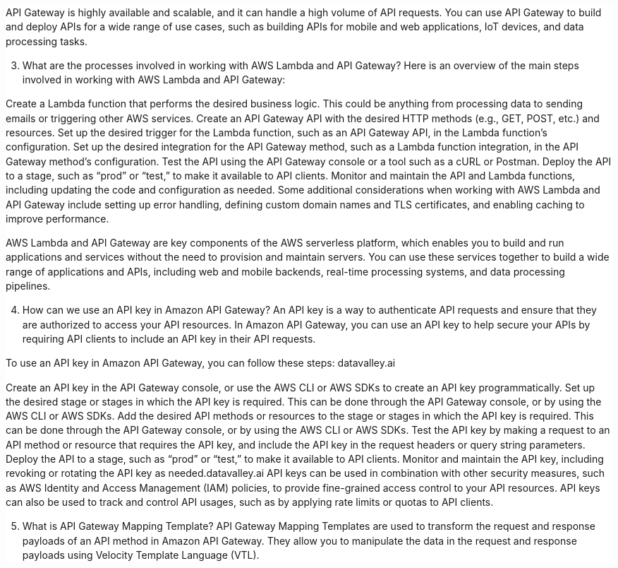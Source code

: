 API Gateway is highly available and scalable, and it can handle a high volume of API requests. You can use API Gateway to build and deploy APIs for a wide range of use cases, such as building APIs for mobile and web applications, IoT devices, and data processing tasks.

3. What are the processes involved in working with AWS Lambda and API Gateway?
Here is an overview of the main steps involved in working with AWS Lambda and API Gateway:

Create a Lambda function that performs the desired business logic. This could be anything from processing data to sending emails or triggering other AWS services.
Create an API Gateway API with the desired HTTP methods (e.g., GET, POST, etc.) and resources.
Set up the desired trigger for the Lambda function, such as an API Gateway API, in the Lambda function’s configuration.
Set up the desired integration for the API Gateway method, such as a Lambda function integration, in the API Gateway method’s configuration.
Test the API using the API Gateway console or a tool such as a cURL or Postman.
Deploy the API to a stage, such as “prod” or “test,” to make it available to API clients.
Monitor and maintain the API and Lambda functions, including updating the code and configuration as needed.
Some additional considerations when working with AWS Lambda and API Gateway include setting up error handling, defining custom domain names and TLS certificates, and enabling caching to improve performance.

AWS Lambda and API Gateway are key components of the AWS serverless platform, which enables you to build and run applications and services without the need to provision and maintain servers. You can use these services together to build a wide range of applications and APIs, including web and mobile backends, real-time processing systems, and data processing pipelines.

4. How can we use an API key in Amazon API Gateway?
An API key is a way to authenticate API requests and ensure that they are authorized to access your API resources. In Amazon API Gateway, you can use an API key to help secure your APIs by requiring API clients to include an API key in their API requests.

To use an API key in Amazon API Gateway, you can follow these steps: datavalley.ai

Create an API key in the API Gateway console, or use the AWS CLI or AWS SDKs to create an API key programmatically.
Set up the desired stage or stages in which the API key is required. This can be done through the API Gateway console, or by using the AWS CLI or AWS SDKs.
Add the desired API methods or resources to the stage or stages in which the API key is required. This can be done through the API Gateway console, or by using the AWS CLI or AWS SDKs.
Test the API key by making a request to an API method or resource that requires the API key, and include the API key in the request headers or query string parameters.
Deploy the API to a stage, such as “prod” or “test,” to make it available to API clients.
Monitor and maintain the API key, including revoking or rotating the API key as needed.datavalley.ai
API keys can be used in combination with other security measures, such as AWS Identity and Access Management (IAM) policies, to provide fine-grained access control to your API resources. API keys can also be used to track and control API usages, such as by applying rate limits or quotas to API clients.

5. What is API Gateway Mapping Template?
API Gateway Mapping Templates are used to transform the request and response payloads of an API method in Amazon API Gateway. They allow you to manipulate the data in the request and response payloads using Velocity Template Language (VTL).
